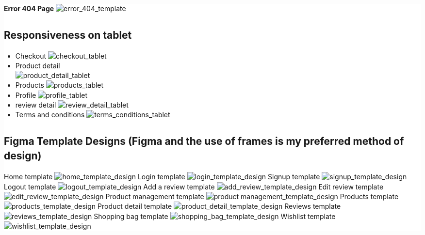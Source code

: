  **Error 404 Page**
 ![error_404_template](https://user-images.githubusercontent.com/97538312/221435979-5c899750-a724-459a-84bb-6a4c1130c0e2.png)


  ## Responsiveness on tablet 
- Checkout 
![checkout_tablet](https://user-images.githubusercontent.com/97538312/221426390-b71a4b22-6188-489b-9a50-96ed0e48450d.png)
- Product detail  
![product_detail_tablet](https://user-images.githubusercontent.com/97538312/221426414-5eb0d831-453c-40d5-9ae8-077e997d8c79.png)
- Products 
![products_tablet](https://user-images.githubusercontent.com/97538312/221426419-1ea87317-1ac6-4fe8-9ff4-45b15dec30a4.png)
- Profile
![profile_tablet](https://user-images.githubusercontent.com/97538312/221426425-3a34905a-28be-46f5-b015-ed84421362a1.png)
- review detail 
![review_detail_tablet](https://user-images.githubusercontent.com/97538312/221426432-7138e847-3fa5-426f-86ed-195f0280edb0.png)
- Terms and conditions 
![terms_conditions_tablet](https://user-images.githubusercontent.com/97538312/221426445-f48cf212-9969-4cac-8d84-ed4479f7b935.png)
  
  
## Figma Template Designs (Figma and the use of frames is my preferred method of design)
Home template
![home_template_design](https://user-images.githubusercontent.com/97538312/221426640-8296f459-e1b0-42d1-8132-5cef1964c2b2.jpg)
Login template 
![login_template_design](https://user-images.githubusercontent.com/97538312/221426644-1fd81bbb-8c99-4152-a846-e57976602afd.jpg)
Signup template
![signup_template_design](https://user-images.githubusercontent.com/97538312/221426651-a72dc8c6-1405-4261-aa7f-c2e364fc5770.jpg)
Logout template
![logout_template_design](https://user-images.githubusercontent.com/97538312/221426657-8bfce304-3b0a-4903-b9c6-8daccf768b44.jpg)
Add a review template
![add_review_template_design](https://user-images.githubusercontent.com/97538312/221426665-c081a171-4ac2-4384-a918-ea843527e70c.jpg)
Edit review template
![edit_review_template_design](https://user-images.githubusercontent.com/97538312/221426673-b34c3432-893e-4da0-acfe-4a1fe2a39c83.jpg)
Product management template
![product management_template_design](https://user-images.githubusercontent.com/97538312/221426680-29c9dd2a-73ab-4e2b-a2e1-1b5f2ec504c4.jpg)
Products template 
![products_template_design](https://user-images.githubusercontent.com/97538312/221426689-36f418e6-1195-4fe7-ae90-991c4291053c.jpg)
Product detail template
![product_detail_template_design](https://user-images.githubusercontent.com/97538312/221426740-57a483e7-4c40-49ea-83c9-4022558fed1d.jpg)
Reviews template 
![reviews_template_design](https://user-images.githubusercontent.com/97538312/221426700-ddbe122e-6771-4864-a96b-1e1b749e72a6.jpg)
Shopping bag template
![shopping_bag_template_design](https://user-images.githubusercontent.com/97538312/221426713-cb4dce15-720f-48e2-86d8-90e9192c5ce6.jpg)
Wishlist template
![wishlist_template_design](https://user-images.githubusercontent.com/97538312/221426721-2abc4129-f248-429f-987f-0939bcd01901.jpg)
